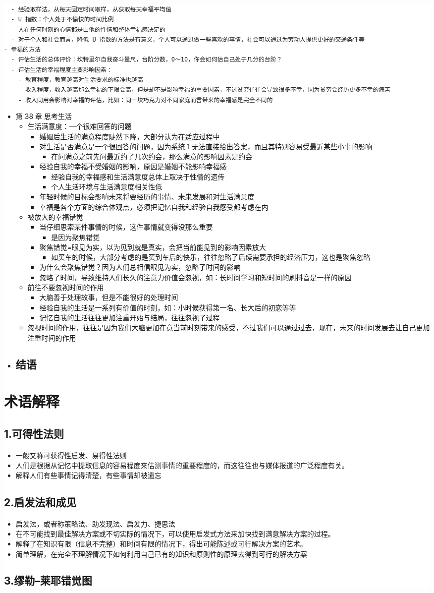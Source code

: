       - 经验取样法，从每天固定时间取样，从获取每天幸福平均值
      - U 指数：个人处于不愉快的时间比例
      - 人在任何时刻的心情都是由他的性情和整体幸福感决定的
      - 对于个人和社会而言，降低 U 指数的方法是有意义，个人可以通过做一些喜欢的事情，社会可以通过为劳动人提供更好的交通条件等
    - 幸福的方法
      - 评估生活的总体评价：坎特里尔自我奋斗量尺，台阶分数，0～10，你会如何估自己处于几分的台阶？
      - 评估生活的幸福程度主要影响因素：
        - 教育程度，教育越高对生活要求的标准也越高
        - 收入程度，收入越高那么幸福的下限会高，但是却不是影响幸福的重要因素，不过贫穷往往会导致很多不幸，因为贫穷会经历更多不幸的痛苦
        - 收入同用会影响对幸福的评估，比如：同一块巧克力对不同家庭而言带来的幸福感是完全不同的
  - 第 38 章 思考生活
    - 生活满意度：一个很难回答的问题
      - 婚姻后生活的满意程度陡然下降，大部分认为在适应过程中
      - 对生活是否满意是一个很回答的问题，因为系统 1 无法直接给出答案，而且其特别容易受最近某些小事的影响
        - 在问满意之前先问最近约了几次约会，那么满意的影响因素是约会
      - 经验自我的幸福不受婚姻的影响，原因是婚姻不能影响幸福感
        - 经验自我的幸福感和生活满意度总体上取决于性情的遗传
        - 个人生活环境与生活满意度相关性低
      - 年轻时候的目标会影响未来将要经历的事情、未来发展和对生活满意度
      - 幸福是各个方面的综合体观点，必须把记忆自我和经验自我感受都考虑在内
    - 被放大的幸福错觉
      - 当仔细思索某件事情的时候，这件事情就变得没那么重要
        - 是因为聚焦错觉
      - 聚焦错觉=眼见为实，以为见到就是真实，会把当前能见到的影响因素放大
        - 如买车的时候，大部分考虑的是买到车后的快乐，往往忽略了后续需要承担的经济压力，这也是聚焦忽略
      - 为什么会聚焦错觉？因为人们总相信眼见为实，忽略了时间的影响
      - 忽略了时间，导致维持人们长久的注意力价值会忽视，如：长时间学习和短时间的刷抖音是一样的原因
    - 前往不要忽视时间的作用
      - 大脑善于处理故事，但是不能很好的处理时间
      - 经验自我的生活是一系列有价值的时刻，如：小时候获得第一名、长大后的初恋等等
      - 记忆自我的生活往往更加注重开始与结局，往往忽视了过程
    - 忽视时间的作用，往往是因为我们大脑更加在意当前时刻带来的感受，不过我们可以通过过去，现在，未来的时间发展去让自己更加注重时间的作用
- 结语
  - 
# 术语解释

## 1.可得性法则
- 一般又称可获得性启发、易得性法则
- 人们是根据从记忆中提取信息的容易程度来估测事情的重要程度的，而这往往也与媒体报道的广泛程度有关。
- 解释人们有些事情记得清楚，有些事情却被遗忘


## 2.启发法和成见
- 启发法，或者称策略法、助发现法、启发力、捷思法
 - 在不可能找到最佳解决方案或不切实际的情况下，可以使用启发式方法来加快找到满意解决方案的过程。
 - 解释了在知识有限（信息不完整）和时间有限的情况下，得出可能陈述或可行解决方案的艺术。
 - 简单理解，在完全不理解情况下如何利用自己已有的知识和原则性的原理去得到可行的解决方案

## 3.缪勒–莱耶错觉图
